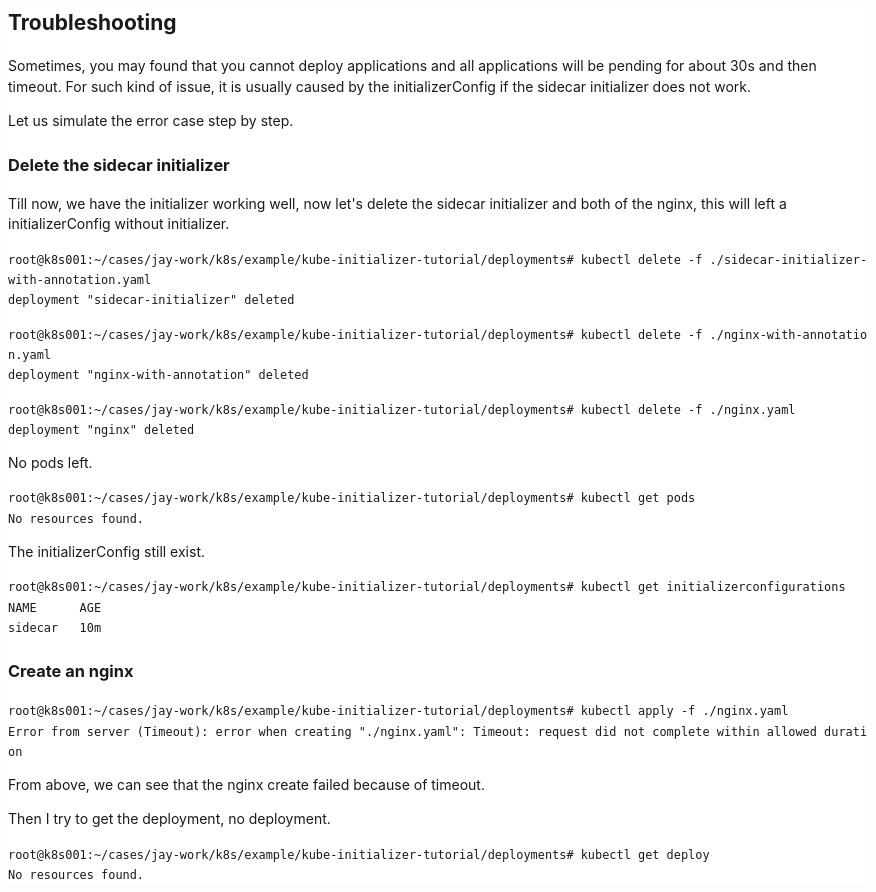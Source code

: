 ## Troubleshooting
Sometimes, you may found that you cannot deploy applications and all applications will be pending for about 30s and then timeout. For such kind of issue, it is usually caused by the initializerConfig if the sidecar initializer does not work.

Let us simulate the error case step by step.

### Delete the sidecar initializer
Till now, we have the initializer working well, now let's delete the sidecar initializer and both of the nginx, this will left a initializerConfig without initializer.

```
root@k8s001:~/cases/jay-work/k8s/example/kube-initializer-tutorial/deployments# kubectl delete -f ./sidecar-initializer-with-annotation.yaml
deployment "sidecar-initializer" deleted
```
```
root@k8s001:~/cases/jay-work/k8s/example/kube-initializer-tutorial/deployments# kubectl delete -f ./nginx-with-annotation.yaml
deployment "nginx-with-annotation" deleted
```
```
root@k8s001:~/cases/jay-work/k8s/example/kube-initializer-tutorial/deployments# kubectl delete -f ./nginx.yaml
deployment "nginx" deleted
```
No pods left.
```
root@k8s001:~/cases/jay-work/k8s/example/kube-initializer-tutorial/deployments# kubectl get pods
No resources found.
```

The initializerConfig still exist.
```
root@k8s001:~/cases/jay-work/k8s/example/kube-initializer-tutorial/deployments# kubectl get initializerconfigurations
NAME      AGE
sidecar   10m
```

### Create an nginx
```
root@k8s001:~/cases/jay-work/k8s/example/kube-initializer-tutorial/deployments# kubectl apply -f ./nginx.yaml
Error from server (Timeout): error when creating "./nginx.yaml": Timeout: request did not complete within allowed duration
```
From above, we can see that the nginx create failed because of timeout.

Then I try to get the deployment, no deployment.
```
root@k8s001:~/cases/jay-work/k8s/example/kube-initializer-tutorial/deployments# kubectl get deploy
No resources found.
```

